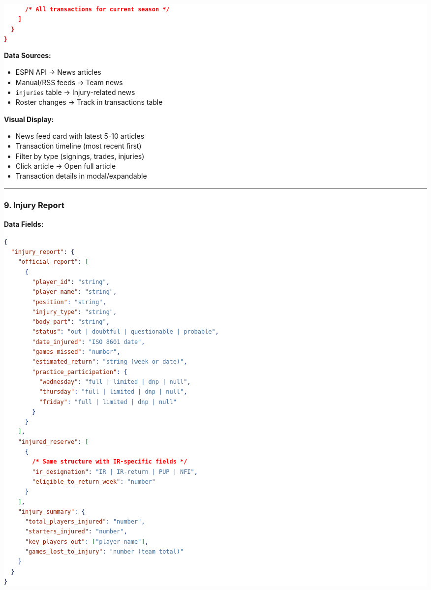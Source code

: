 ```json
      /* All transactions for current season */
    ]
  }
}
```

**Data Sources:**
- ESPN API → News articles
- Manual/RSS feeds → Team news
- `injuries` table → Injury-related news
- Roster changes → Track in transactions table

**Visual Display:**
- News feed card with latest 5-10 articles
- Transaction timeline (most recent first)
- Filter by type (signings, trades, injuries)
- Click article → Open full article
- Transaction details in modal/expandable

---

### 9. Injury Report

**Data Fields:**
```json
{
  "injury_report": {
    "official_report": [
      {
        "player_id": "string",
        "player_name": "string",
        "position": "string",
        "injury_type": "string",
        "body_part": "string",
        "status": "out | doubtful | questionable | probable",
        "date_injured": "ISO 8601 date",
        "games_missed": "number",
        "estimated_return": "string (week or date)",
        "practice_participation": {
          "wednesday": "full | limited | dnp | null",
          "thursday": "full | limited | dnp | null",
          "friday": "full | limited | dnp | null"
        }
      }
    ],
    "injured_reserve": [
      {
        /* Same structure with IR-specific fields */
        "ir_designation": "IR | IR-return | PUP | NFI",
        "eligible_to_return_week": "number"
      }
    ],
    "injury_summary": {
      "total_players_injured": "number",
      "starters_injured": "number",
      "key_players_out": ["player_name"],
      "games_lost_to_injury": "number (team total)"
    }
  }
}
```
